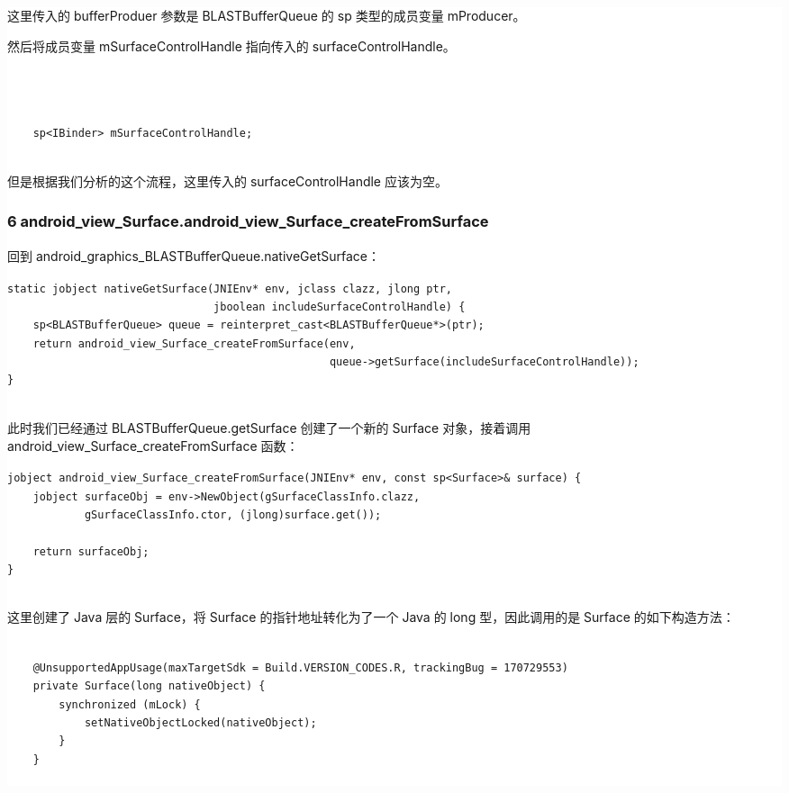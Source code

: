 这里传入的 bufferProduer 参数是 BLASTBufferQueue 的 sp<IGraphicBufferProducer> 类型的成员变量 mProducer。

然后将成员变量 mSurfaceControlHandle 指向传入的 surfaceControlHandle。

```
    
    
    
    sp<IBinder> mSurfaceControlHandle;


```

但是根据我们分析的这个流程，这里传入的 surfaceControlHandle 应该为空。

### 6 android_view_Surface.android_view_Surface_createFromSurface

回到 android_graphics_BLASTBufferQueue.nativeGetSurface：

```
static jobject nativeGetSurface(JNIEnv* env, jclass clazz, jlong ptr,
                                jboolean includeSurfaceControlHandle) {
    sp<BLASTBufferQueue> queue = reinterpret_cast<BLASTBufferQueue*>(ptr);
    return android_view_Surface_createFromSurface(env,
                                                  queue->getSurface(includeSurfaceControlHandle));
}


```

此时我们已经通过 BLASTBufferQueue.getSurface 创建了一个新的 Surface 对象，接着调用 android_view_Surface_createFromSurface 函数：

```
jobject android_view_Surface_createFromSurface(JNIEnv* env, const sp<Surface>& surface) {
    jobject surfaceObj = env->NewObject(gSurfaceClassInfo.clazz,
            gSurfaceClassInfo.ctor, (jlong)surface.get());
	
    return surfaceObj;
}


```

这里创建了 Java 层的 Surface，将 Surface 的指针地址转化为了一个 Java 的 long 型，因此调用的是 Surface 的如下构造方法：

```
    
    @UnsupportedAppUsage(maxTargetSdk = Build.VERSION_CODES.R, trackingBug = 170729553)
    private Surface(long nativeObject) {
        synchronized (mLock) {
            setNativeObjectLocked(nativeObject);
        }
    }


```
